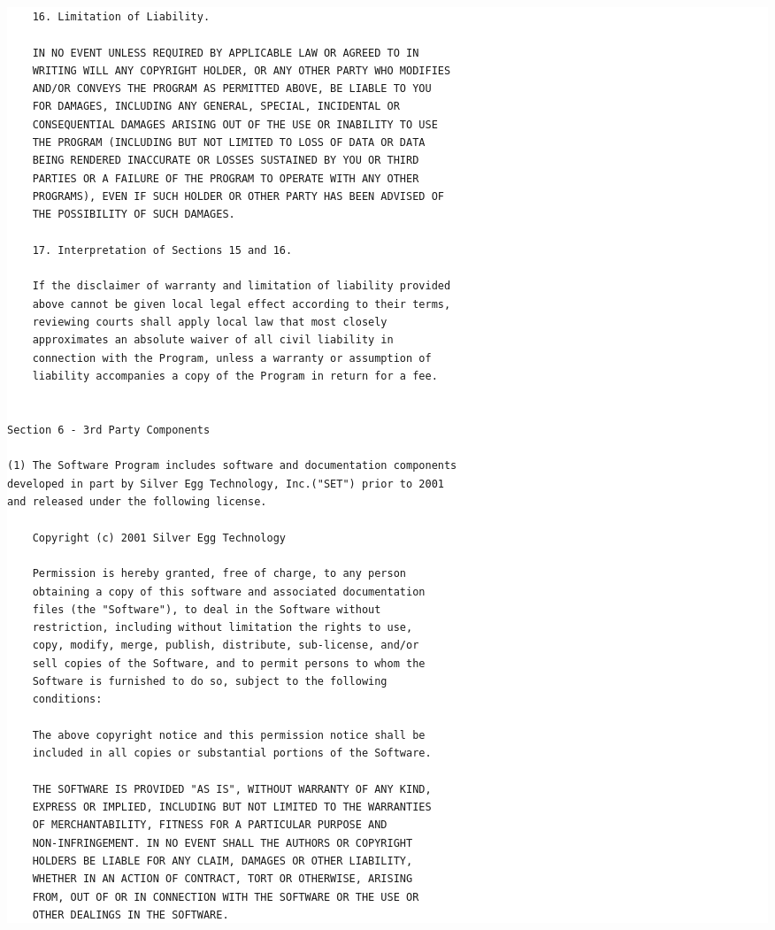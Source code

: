         16. Limitation of Liability.

        IN NO EVENT UNLESS REQUIRED BY APPLICABLE LAW OR AGREED TO IN
        WRITING WILL ANY COPYRIGHT HOLDER, OR ANY OTHER PARTY WHO MODIFIES
        AND/OR CONVEYS THE PROGRAM AS PERMITTED ABOVE, BE LIABLE TO YOU
        FOR DAMAGES, INCLUDING ANY GENERAL, SPECIAL, INCIDENTAL OR
        CONSEQUENTIAL DAMAGES ARISING OUT OF THE USE OR INABILITY TO USE
        THE PROGRAM (INCLUDING BUT NOT LIMITED TO LOSS OF DATA OR DATA
        BEING RENDERED INACCURATE OR LOSSES SUSTAINED BY YOU OR THIRD
        PARTIES OR A FAILURE OF THE PROGRAM TO OPERATE WITH ANY OTHER
        PROGRAMS), EVEN IF SUCH HOLDER OR OTHER PARTY HAS BEEN ADVISED OF
        THE POSSIBILITY OF SUCH DAMAGES.

        17. Interpretation of Sections 15 and 16.

        If the disclaimer of warranty and limitation of liability provided
        above cannot be given local legal effect according to their terms,
        reviewing courts shall apply local law that most closely
        approximates an absolute waiver of all civil liability in
        connection with the Program, unless a warranty or assumption of
        liability accompanies a copy of the Program in return for a fee.


    Section 6 - 3rd Party Components

    (1) The Software Program includes software and documentation components
    developed in part by Silver Egg Technology, Inc.("SET") prior to 2001
    and released under the following license.

        Copyright (c) 2001 Silver Egg Technology

        Permission is hereby granted, free of charge, to any person
        obtaining a copy of this software and associated documentation
        files (the "Software"), to deal in the Software without
        restriction, including without limitation the rights to use,
        copy, modify, merge, publish, distribute, sub-license, and/or
        sell copies of the Software, and to permit persons to whom the
        Software is furnished to do so, subject to the following
        conditions:

        The above copyright notice and this permission notice shall be
        included in all copies or substantial portions of the Software.

        THE SOFTWARE IS PROVIDED "AS IS", WITHOUT WARRANTY OF ANY KIND,
        EXPRESS OR IMPLIED, INCLUDING BUT NOT LIMITED TO THE WARRANTIES
        OF MERCHANTABILITY, FITNESS FOR A PARTICULAR PURPOSE AND
        NON-INFRINGEMENT. IN NO EVENT SHALL THE AUTHORS OR COPYRIGHT
        HOLDERS BE LIABLE FOR ANY CLAIM, DAMAGES OR OTHER LIABILITY,
        WHETHER IN AN ACTION OF CONTRACT, TORT OR OTHERWISE, ARISING
        FROM, OUT OF OR IN CONNECTION WITH THE SOFTWARE OR THE USE OR
        OTHER DEALINGS IN THE SOFTWARE.
